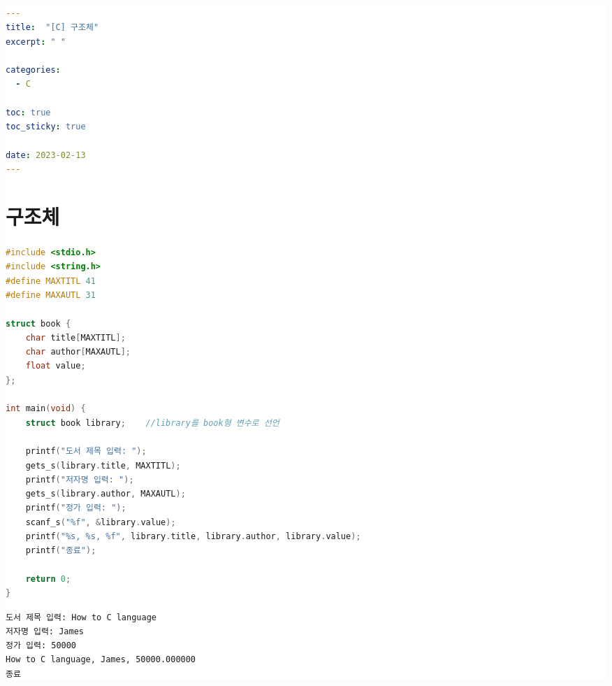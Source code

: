 ```yaml
---
title:  "[C] 구조체"
excerpt: " "

categories:
  - C

toc: true
toc_sticky: true
 
date: 2023-02-13
---
```


# 구조체

```c
#include <stdio.h>
#include <string.h>
#define MAXTITL 41
#define MAXAUTL 31

struct book {
    char title[MAXTITL];
    char author[MAXAUTL];
    float value;
};

int main(void) {
    struct book library;    //library를 book형 변수로 선언

    printf("도서 제목 입력: ");
    gets_s(library.title, MAXTITL);
    printf("저자명 입력: ");
    gets_s(library.author, MAXAUTL);
    printf("정가 입력: ");
    scanf_s("%f", &library.value);
    printf("%s, %s, %f", library.title, library.author, library.value);
    printf("종료");

    return 0;
}
```
```
도서 제목 입력: How to C language
저자명 입력: James
정가 입력: 50000
How to C language, James, 50000.000000
종료
```
